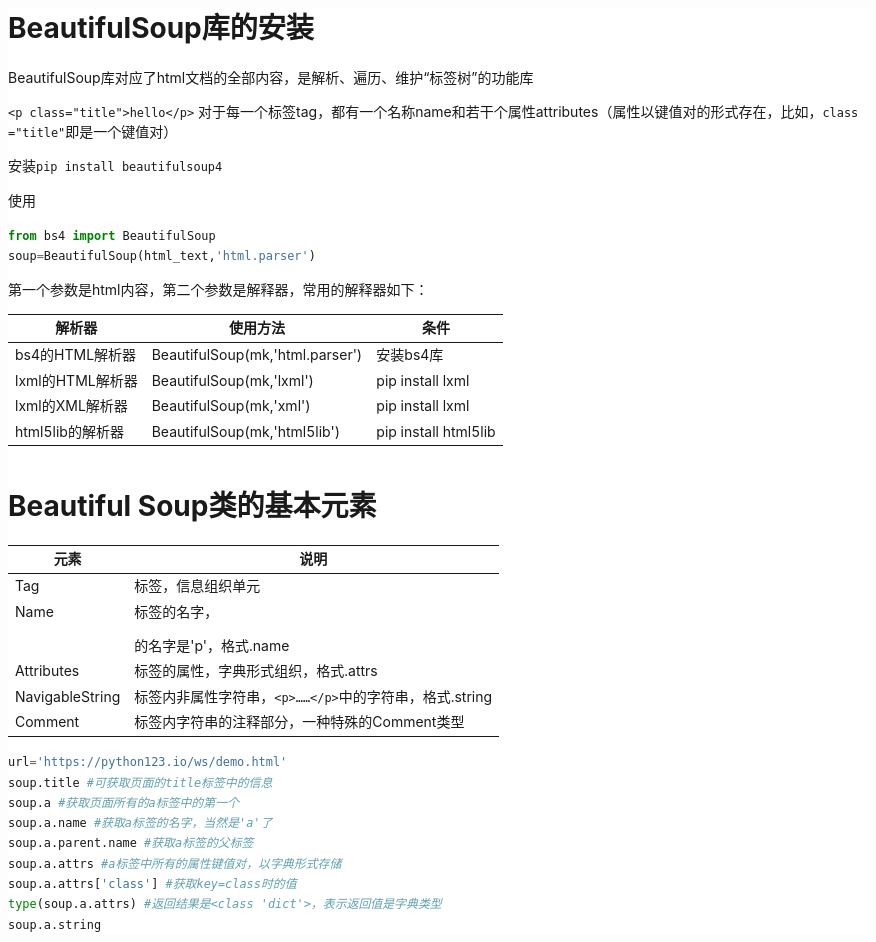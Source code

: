 # BeautifulSoup库的安装

BeautifulSoup库对应了html文档的全部内容，是解析、遍历、维护“标签树”的功能库

`<p class="title">hello</p>`
对于每一个标签tag，都有一个名称name和若干个属性attributes（属性以键值对的形式存在，比如，`class="title"`即是一个键值对）

安装`pip install beautifulsoup4`

使用

```python
from bs4 import BeautifulSoup
soup=BeautifulSoup(html_text,'html.parser')
```

第一个参数是html内容，第二个参数是解释器，常用的解释器如下：

|解析器|使用方法|条件|
|-|-|-|
|bs4的HTML解析器|BeautifulSoup(mk,'html.parser')|安装bs4库|
|lxml的HTML解析器|BeautifulSoup(mk,'lxml')|pip install lxml|
|lxml的XML解析器|BeautifulSoup(mk,'xml')|pip install lxml|
|html5lib的解析器|BeautifulSoup(mk,'html5lib')|pip install html5lib|

# Beautiful Soup类的基本元素

|元素|说明|
|-|-|
|Tag|标签，信息组织单元|
|Name|标签的名字，<p></p>的名字是'p'，格式<tag>.name|
|Attributes|标签的属性，字典形式组织，格式<tag>.attrs|
|NavigableString|标签内非属性字符串，`<p>……</p>`中的字符串，格式<tag>.string|
|Comment|标签内字符串的注释部分，一种特殊的Comment类型|

```python
url='https://python123.io/ws/demo.html'
soup.title #可获取页面的title标签中的信息
soup.a #获取页面所有的a标签中的第一个
soup.a.name #获取a标签的名字，当然是'a'了
soup.a.parent.name #获取a标签的父标签
soup.a.attrs #a标签中所有的属性键值对，以字典形式存储
soup.a.attrs['class'] #获取key=class时的值
type(soup.a.attrs) #返回结果是<class 'dict'>，表示返回值是字典类型
soup.a.string
```
